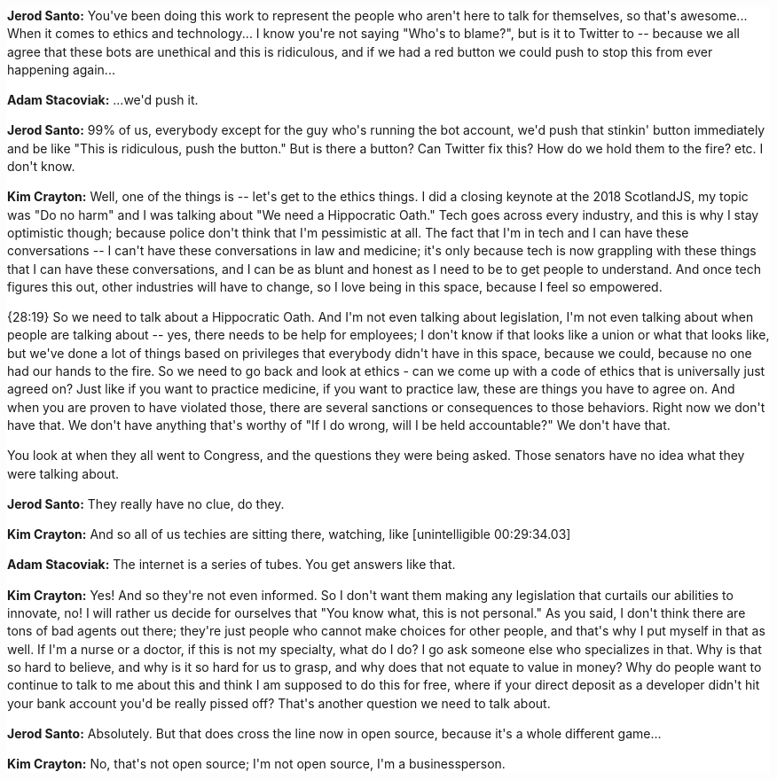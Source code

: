 **Jerod Santo:** You've been doing this work to represent the people who aren't here to talk for themselves, so that's awesome... When it comes to ethics and technology... I know you're not saying "Who's to blame?", but is it to Twitter to -- because we all agree that these bots are unethical and this is ridiculous, and if we had a red button we could push to stop this from ever happening again...

**Adam Stacoviak:** ...we'd push it.

**Jerod Santo:** 99% of us, everybody except for the guy who's running the bot account, we'd push that stinkin' button immediately and be like "This is ridiculous, push the button." But is there a button? Can Twitter fix this? How do we hold them to the fire? etc. I don't know.

**Kim Crayton:** Well, one of the things is -- let's get to the ethics things. I did a closing keynote at the 2018 ScotlandJS, my topic was "Do no harm" and I was talking about "We need a Hippocratic Oath." Tech goes across every industry, and this is why I stay optimistic though; because police don't think that I'm pessimistic at all. The fact that I'm in tech and I can have these conversations -- I can't have these conversations in law and medicine; it's only because tech is now grappling with these things that I can have these conversations, and I can be as blunt and honest as I need to be to get people to understand. And once tech figures this out, other industries will have to change, so I love being in this space, because I feel so empowered.

\{28:19\} So we need to talk about a Hippocratic Oath. And I'm not even talking about legislation, I'm not even talking about when people are talking about -- yes, there needs to be help for employees; I don't know if that looks like a union or what that looks like, but we've done a lot of things based on privileges that everybody didn't have in this space, because we could, because no one had our hands to the fire. So we need to go back and look at ethics - can we come up with a code of ethics that is universally just agreed on? Just like if you want to practice medicine, if you want to practice law, these are things you have to agree on. And when you are proven to have violated those, there are several sanctions or consequences to those behaviors. Right now we don't have that. We don't have anything that's worthy of "If I do wrong, will I be held accountable?" We don't have that.

You look at when they all went to Congress, and the questions they were being asked. Those senators have no idea what they were talking about.

**Jerod Santo:** They really have no clue, do they.

**Kim Crayton:** And so all of us techies are sitting there, watching, like \[unintelligible 00:29:34.03\]

**Adam Stacoviak:** The internet is a series of tubes. You get answers like that.

**Kim Crayton:** Yes! And so they're not even informed. So I don't want them making any legislation that curtails our abilities to innovate, no! I will rather us decide for ourselves that "You know what, this is not personal." As you said, I don't think there are tons of bad agents out there; they're just people who cannot make choices for other people, and that's why I put myself in that as well. If I'm a nurse or a doctor, if this is not my specialty, what do I do? I go ask someone else who specializes in that. Why is that so hard to believe, and why is it so hard for us to grasp, and why does that not equate to value in money? Why do people want to continue to talk to me about this and think I am supposed to do this for free, where if your direct deposit as a developer didn't hit your bank account you'd be really pissed off? That's another question we need to talk about.

**Jerod Santo:** Absolutely. But that does cross the line now in open source, because it's a whole different game...

**Kim Crayton:** No, that's not open source; I'm not open source, I'm a businessperson.
